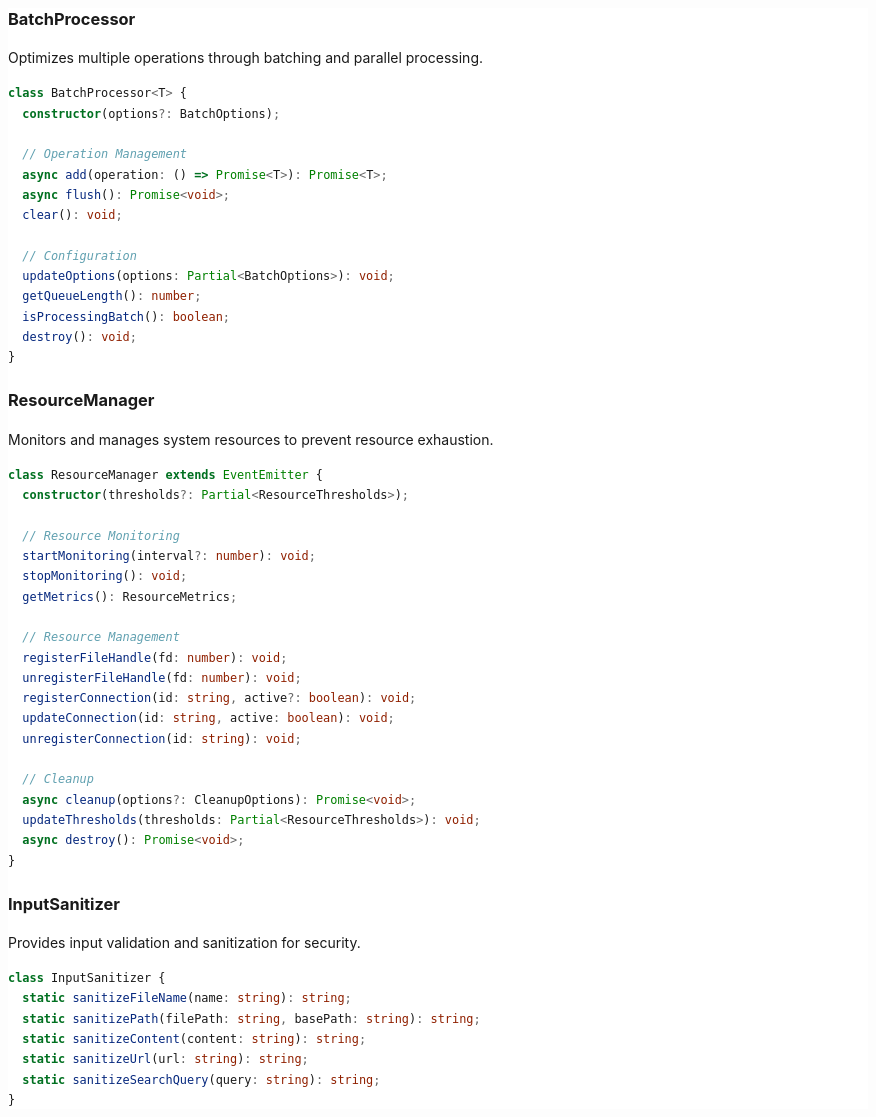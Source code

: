 ### BatchProcessor

Optimizes multiple operations through batching and parallel processing.

```typescript
class BatchProcessor<T> {
  constructor(options?: BatchOptions);

  // Operation Management
  async add(operation: () => Promise<T>): Promise<T>;
  async flush(): Promise<void>;
  clear(): void;

  // Configuration
  updateOptions(options: Partial<BatchOptions>): void;
  getQueueLength(): number;
  isProcessingBatch(): boolean;
  destroy(): void;
}
```

### ResourceManager

Monitors and manages system resources to prevent resource exhaustion.

```typescript
class ResourceManager extends EventEmitter {
  constructor(thresholds?: Partial<ResourceThresholds>);

  // Resource Monitoring
  startMonitoring(interval?: number): void;
  stopMonitoring(): void;
  getMetrics(): ResourceMetrics;

  // Resource Management
  registerFileHandle(fd: number): void;
  unregisterFileHandle(fd: number): void;
  registerConnection(id: string, active?: boolean): void;
  updateConnection(id: string, active: boolean): void;
  unregisterConnection(id: string): void;

  // Cleanup
  async cleanup(options?: CleanupOptions): Promise<void>;
  updateThresholds(thresholds: Partial<ResourceThresholds>): void;
  async destroy(): Promise<void>;
}
```

### InputSanitizer

Provides input validation and sanitization for security.

```typescript
class InputSanitizer {
  static sanitizeFileName(name: string): string;
  static sanitizePath(filePath: string, basePath: string): string;
  static sanitizeContent(content: string): string;
  static sanitizeUrl(url: string): string;
  static sanitizeSearchQuery(query: string): string;
}
```

